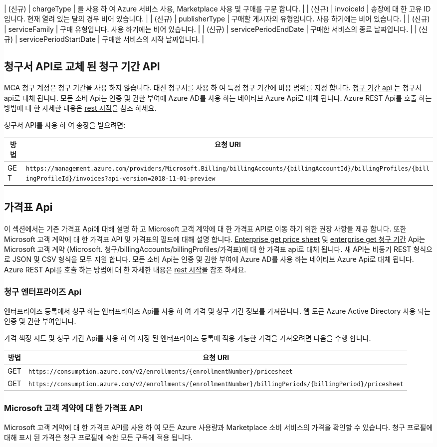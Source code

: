 | (신규) | chargeType | 을 사용 하 여 Azure 서비스 사용, Marketplace 사용 및 구매를 구분 합니다. |
| (신규) | invoiceId | 송장에 대 한 고유 ID입니다. 현재 열려 있는 달의 경우 비어 있습니다. |
| (신규) | publisherType | 구매할 게시자의 유형입니다. 사용 하기에는 비어 있습니다. |
| (신규) | serviceFamily | 구매 유형입니다. 사용 하기에는 비어 있습니다. |
| (신규) | servicePeriodEndDate | 구매한 서비스의 종료 날짜입니다. |
| (신규) | servicePeriodStartDate | 구매한 서비스의 시작 날짜입니다. |

## <a name="billing-periods-api-replaced-by-invoices-api"></a>청구서 API로 교체 된 청구 기간 API

MCA 청구 계정은 청구 기간을 사용 하지 않습니다. 대신 청구서를 사용 하 여 특정 청구 기간에 비용 범위를 지정 합니다. [청구 기간 api](/rest/api/billing/enterprise/billing-enterprise-api-billing-periods) 는 청구서 api로 대체 됩니다. 모든 소비 Api는 인증 및 권한 부여에 Azure AD를 사용 하는 네이티브 Azure Api로 대체 됩니다. Azure REST Api를 호출 하는 방법에 대 한 자세한 내용은 [rest 시작](/rest/api/azure/#create-the-request)을 참조 하세요.

청구서 API를 사용 하 여 송장을 받으려면:

| 방법 | 요청 URI |
| --- | --- |
| GET | `https://management.azure.com/providers/Microsoft.Billing/billingAccounts/{billingAccountId}/billingProfiles/{billingProfileId}/invoices?api-version=2018-11-01-preview` |

## <a name="price-sheet-apis"></a>가격표 Api

이 섹션에서는 기존 가격표 Api에 대해 설명 하 고 Microsoft 고객 계약에 대 한 가격표 API로 이동 하기 위한 권장 사항을 제공 합니다. 또한 Microsoft 고객 계약에 대 한 가격표 API 및 가격표의 필드에 대해 설명 합니다. [Enterprise get price sheet](/rest/api/billing/enterprise/billing-enterprise-api-pricesheet) 및 [enterprise get 청구 기간](/rest/api/billing/enterprise/billing-enterprise-api-billing-periods) Api는 Microsoft 고객 계약 (Microsoft. 청구/billingAccounts/billingProfiles/가격표)에 대 한 가격표 api로 대체 됩니다. 새 API는 비동기 REST 형식으로 JSON 및 CSV 형식을 모두 지원 합니다. 모든 소비 Api는 인증 및 권한 부여에 Azure AD를 사용 하는 네이티브 Azure Api로 대체 됩니다. Azure REST Api를 호출 하는 방법에 대 한 자세한 내용은 [rest 시작](/rest/api/azure/#create-the-request)을 참조 하세요.

### <a name="billing-enterprise-apis"></a>청구 엔터프라이즈 Api

엔터프라이즈 등록에서 청구 하는 엔터프라이즈 Api를 사용 하 여 가격 및 청구 기간 정보를 가져옵니다. 웹 토큰 Azure Active Directory 사용 되는 인증 및 권한 부여입니다.

가격 책정 시트 및 청구 기간 Api를 사용 하 여 지정 된 엔터프라이즈 등록에 적용 가능한 가격을 가져오려면 다음을 수행 합니다.

| 방법 | 요청 URI |
| --- | --- |
| GET | `https://consumption.azure.com/v2/enrollments/{enrollmentNumber}/pricesheet` |
| GET | `https://consumption.azure.com/v2/enrollments/{enrollmentNumber}/billingPeriods/{billingPeriod}/pricesheet` |

### <a name="price-sheet-api-for-microsoft-customer-agreements"></a>Microsoft 고객 계약에 대 한 가격표 API

Microsoft 고객 계약에 대 한 가격표 API를 사용 하 여 모든 Azure 사용량과 Marketplace 소비 서비스의 가격을 확인할 수 있습니다. 청구 프로필에 대해 표시 된 가격은 청구 프로필에 속한 모든 구독에 적용 됩니다.
